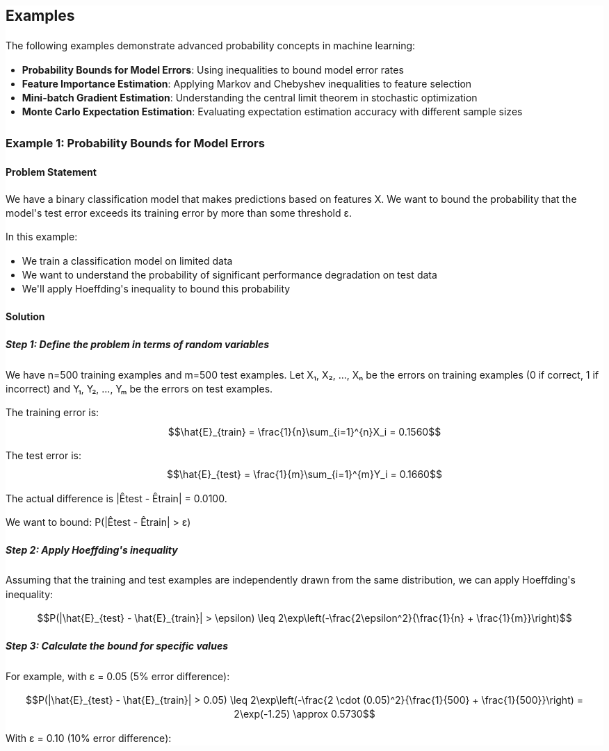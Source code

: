 ## Examples

The following examples demonstrate advanced probability concepts in machine learning:

- **Probability Bounds for Model Errors**: Using inequalities to bound model error rates
- **Feature Importance Estimation**: Applying Markov and Chebyshev inequalities to feature selection
- **Mini-batch Gradient Estimation**: Understanding the central limit theorem in stochastic optimization
- **Monte Carlo Expectation Estimation**: Evaluating expectation estimation accuracy with different sample sizes

### Example 1: Probability Bounds for Model Errors

#### Problem Statement
We have a binary classification model that makes predictions based on features X. We want to bound the probability that the model's test error exceeds its training error by more than some threshold ε.

In this example:
- We train a classification model on limited data
- We want to understand the probability of significant performance degradation on test data
- We'll apply Hoeffding's inequality to bound this probability

#### Solution

##### Step 1: Define the problem in terms of random variables
We have n=500 training examples and m=500 test examples. Let X₁, X₂, ..., Xₙ be the errors on training examples (0 if correct, 1 if incorrect) and Y₁, Y₂, ..., Yₘ be the errors on test examples.

The training error is:
$$\hat{E}_{train} = \frac{1}{n}\sum_{i=1}^{n}X_i = 0.1560$$

The test error is:
$$\hat{E}_{test} = \frac{1}{m}\sum_{i=1}^{m}Y_i = 0.1660$$

The actual difference is |Êtest - Êtrain| = 0.0100.

We want to bound: P(|Êtest - Êtrain| > ε)

##### Step 2: Apply Hoeffding's inequality
Assuming that the training and test examples are independently drawn from the same distribution, we can apply Hoeffding's inequality:

$$P(|\hat{E}_{test} - \hat{E}_{train}| > \epsilon) \leq 2\exp\left(-\frac{2\epsilon^2}{\frac{1}{n} + \frac{1}{m}}\right)$$

##### Step 3: Calculate the bound for specific values
For example, with ε = 0.05 (5% error difference):

$$P(|\hat{E}_{test} - \hat{E}_{train}| > 0.05) \leq 2\exp\left(-\frac{2 \cdot (0.05)^2}{\frac{1}{500} + \frac{1}{500}}\right) = 2\exp(-1.25) \approx 0.5730$$

With ε = 0.10 (10% error difference):
